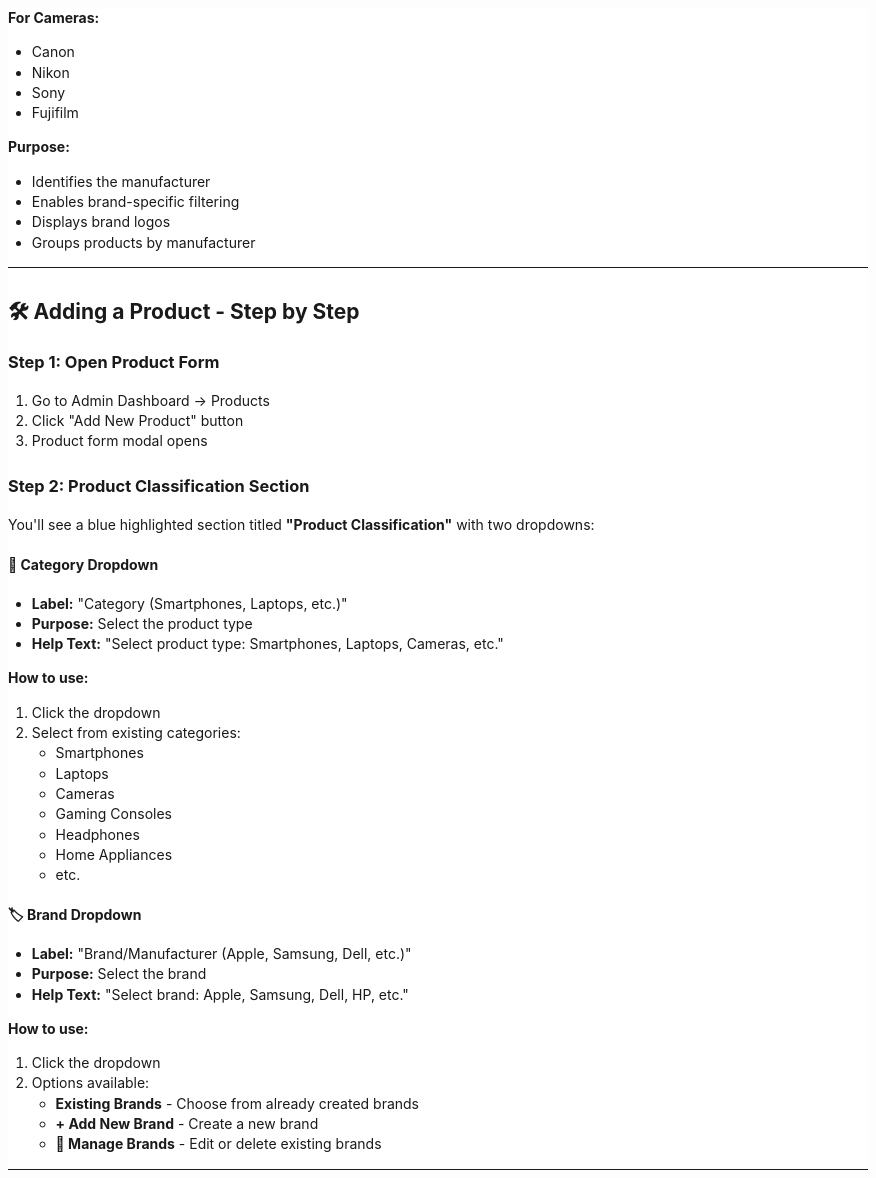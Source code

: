 **For Cameras:**
- Canon
- Nikon
- Sony
- Fujifilm

**Purpose:**
- Identifies the manufacturer
- Enables brand-specific filtering
- Displays brand logos
- Groups products by manufacturer

---

## 🛠️ Adding a Product - Step by Step

### Step 1: Open Product Form
1. Go to Admin Dashboard → Products
2. Click "Add New Product" button
3. Product form modal opens

### Step 2: Product Classification Section

You'll see a blue highlighted section titled **"Product Classification"** with two dropdowns:

#### 📱 Category Dropdown
- **Label:** "Category (Smartphones, Laptops, etc.)"
- **Purpose:** Select the product type
- **Help Text:** "Select product type: Smartphones, Laptops, Cameras, etc."

**How to use:**
1. Click the dropdown
2. Select from existing categories:
   - Smartphones
   - Laptops
   - Cameras
   - Gaming Consoles
   - Headphones
   - Home Appliances
   - etc.

#### 🏷️ Brand Dropdown
- **Label:** "Brand/Manufacturer (Apple, Samsung, Dell, etc.)"
- **Purpose:** Select the brand
- **Help Text:** "Select brand: Apple, Samsung, Dell, HP, etc."

**How to use:**
1. Click the dropdown
2. Options available:
   - **Existing Brands** - Choose from already created brands
   - **+ Add New Brand** - Create a new brand
   - **📝 Manage Brands** - Edit or delete existing brands

---